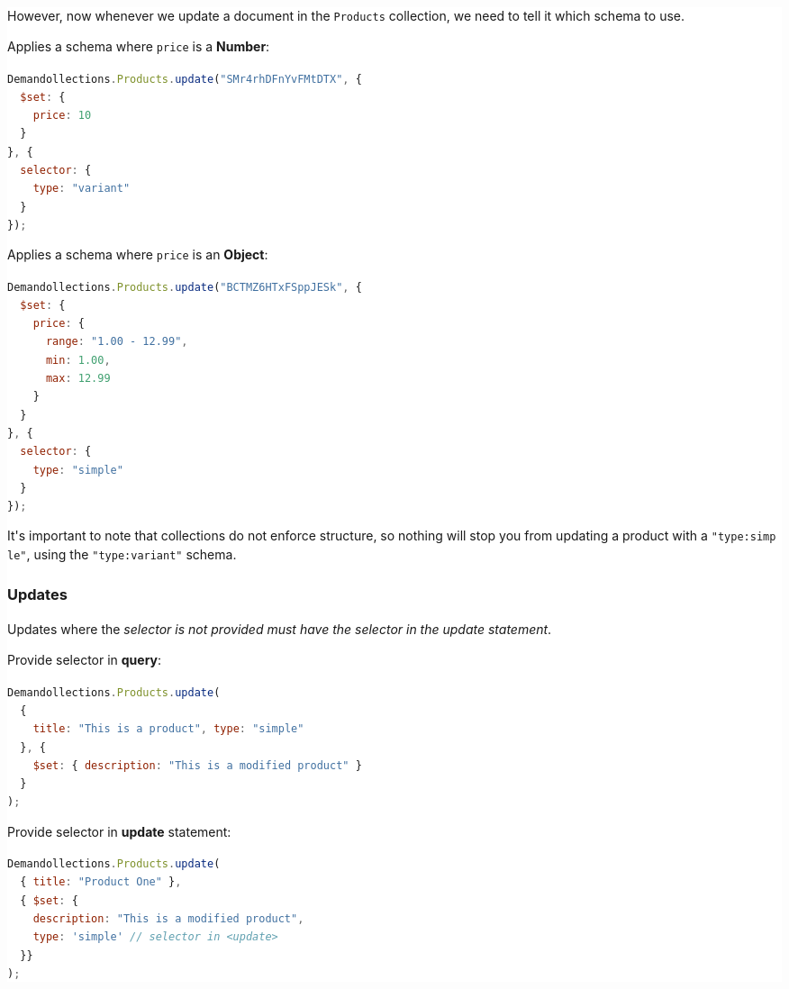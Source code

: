 However, now whenever we update a document in the `Products` collection, we need to tell it which schema to use.

Applies a schema where `price` is a **Number**:

```js
Demandollections.Products.update("SMr4rhDFnYvFMtDTX", {
  $set: {
    price: 10
  }
}, {
  selector: {
    type: "variant"
  }
});
```

Applies a schema where `price` is an **Object**:

```js
Demandollections.Products.update("BCTMZ6HTxFSppJESk", {
  $set: {
    price: {
      range: "1.00 - 12.99",
      min: 1.00,
      max: 12.99
    }
  }
}, {
  selector: {
    type: "simple"
  }
});
```

It's important to note that collections do not enforce structure, so nothing will stop you from updating a product with a `"type:simple"`, using the `"type:variant"` schema.

### Updates

Updates where the _selector is not provided must have the selector in the update statement_.

Provide selector in **query**:

```js
Demandollections.Products.update(
  {
    title: "This is a product", type: "simple"
  }, {
    $set: { description: "This is a modified product" }
  }
);
```

Provide selector in **update** statement:

```js
Demandollections.Products.update(
  { title: "Product One" },
  { $set: {
    description: "This is a modified product",
    type: 'simple' // selector in <update>
  }}
);
```

